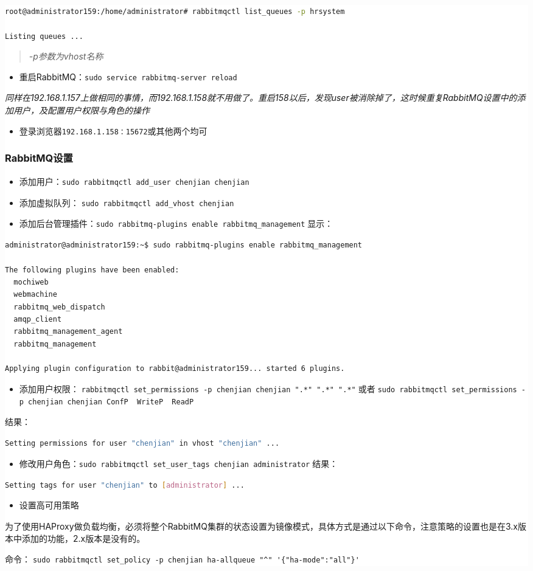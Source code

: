 ``` bash
root@administrator159:/home/administrator# rabbitmqctl list_queues -p hrsystem

Listing queues ...
```

> *-p参数为vhost名称*

- 重启RabbitMQ：`sudo service rabbitmq-server reload`

*同样在192.168.1.157上做相同的事情，而192.168.1.158就不用做了。重启158以后，发现user被消除掉了，这时候重复RabbitMQ设置中的添加用户，及配置用户权限与角色的操作*

- 登录浏览器`192.168.1.158：15672`或其他两个均可

### RabbitMQ设置

- 添加用户：`sudo rabbitmqctl add_user chenjian chenjian`

- 添加虚拟队列： `sudo rabbitmqctl add_vhost chenjian`

- 添加后台管理插件：`sudo rabbitmq-plugins enable rabbitmq_management`
显示：

``` bash
administrator@administrator159:~$ sudo rabbitmq-plugins enable rabbitmq_management

The following plugins have been enabled:
  mochiweb
  webmachine
  rabbitmq_web_dispatch
  amqp_client
  rabbitmq_management_agent
  rabbitmq_management

Applying plugin configuration to rabbit@administrator159... started 6 plugins.
```

- 添加用户权限： `rabbitmqctl set_permissions -p chenjian chenjian ".*" ".*" ".*"` 或者 `sudo rabbitmqctl set_permissions -p chenjian chenjian ConfP  WriteP  ReadP`

结果：

``` bash
Setting permissions for user "chenjian" in vhost "chenjian" ...
```

- 修改用户角色：`sudo rabbitmqctl set_user_tags chenjian administrator`
结果：

``` bash
Setting tags for user "chenjian" to [administrator] ...
```

- 设置高可用策略

为了使用HAProxy做负载均衡，必须将整个RabbitMQ集群的状态设置为镜像模式，具体方式是通过以下命令，注意策略的设置也是在3.x版本中添加的功能，2.x版本是没有的。

命令： `sudo rabbitmqctl set_policy -p chenjian ha-allqueue "^" '{"ha-mode":"all"}'`
